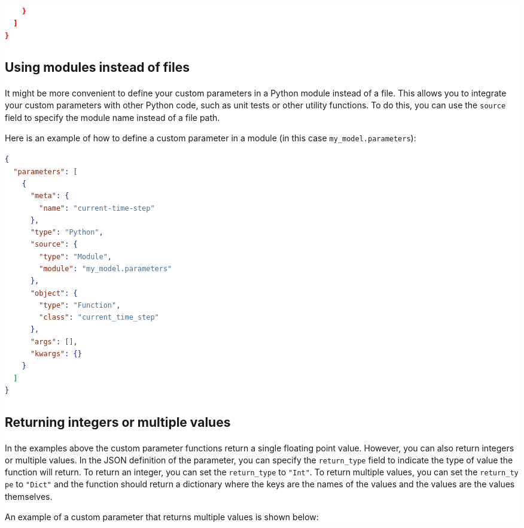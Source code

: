 ```json
    }
  ]
}
```

## Using modules instead of files

It might be more convenient to define your custom parameters in a Python module instead of a file. This
allows you to integrate your custom parameters with other Python code, such as unit tests or other utility functions.
To do this, you can use the `source` field to specify the module name instead of a file path.

Here is an example of how to define a custom parameter in a module (in this case `my_model.parameters`):

```json
{
  "parameters": [
    {
      "meta": {
        "name": "current-time-step"
      },
      "type": "Python",
      "source": {
        "type": "Module",
        "module": "my_model.parameters"
      },
      "object": {
        "type": "Function",
        "class": "current_time_step"
      },
      "args": [],
      "kwargs": {}
    }
  ]
}
```

## Returning integers or multiple values

In the examples above the custom parameter functions return a single floating point value.
However, you can also return integers or multiple values.
In the JSON definition of the parameter, you can specify the `return_type` field to indicate the type of value
the function will return.
To return an integer, you can set the `return_type` to `"Int"`.
To return multiple values, you can set the `return_type` to `"Dict"` and the function should return a dictionary
where the keys are the names of the values and the values are the values themselves.

An example of a custom parameter that returns multiple values is shown below:
